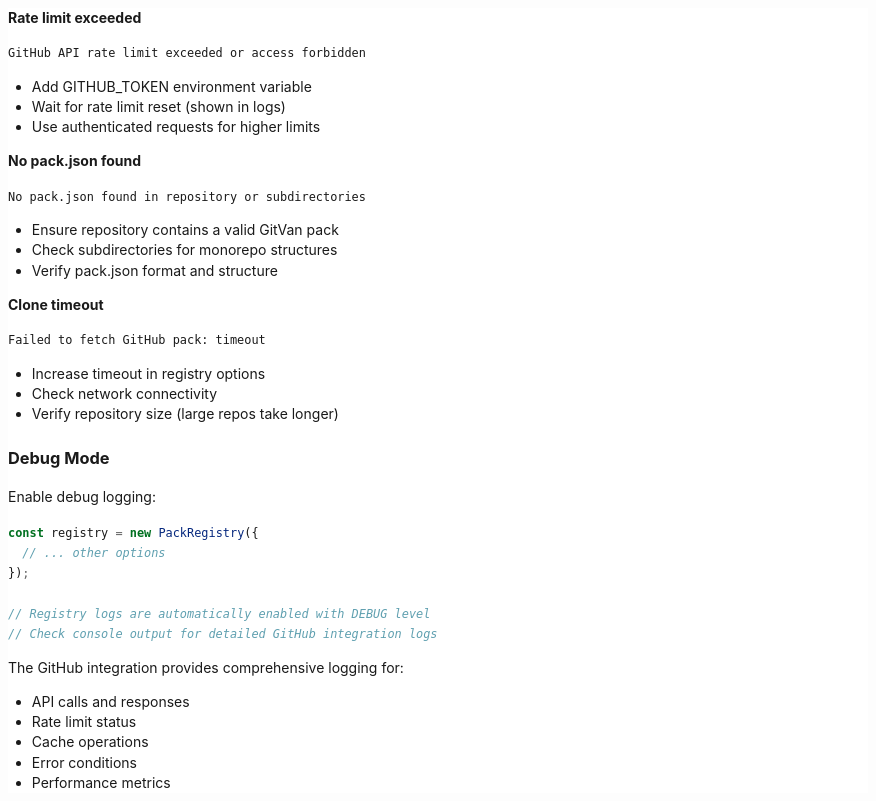**Rate limit exceeded**
```
GitHub API rate limit exceeded or access forbidden
```
- Add GITHUB_TOKEN environment variable
- Wait for rate limit reset (shown in logs)
- Use authenticated requests for higher limits

**No pack.json found**
```
No pack.json found in repository or subdirectories
```
- Ensure repository contains a valid GitVan pack
- Check subdirectories for monorepo structures
- Verify pack.json format and structure

**Clone timeout**
```
Failed to fetch GitHub pack: timeout
```
- Increase timeout in registry options
- Check network connectivity
- Verify repository size (large repos take longer)

### Debug Mode

Enable debug logging:

```javascript
const registry = new PackRegistry({
  // ... other options
});

// Registry logs are automatically enabled with DEBUG level
// Check console output for detailed GitHub integration logs
```

The GitHub integration provides comprehensive logging for:
- API calls and responses
- Rate limit status
- Cache operations
- Error conditions
- Performance metrics